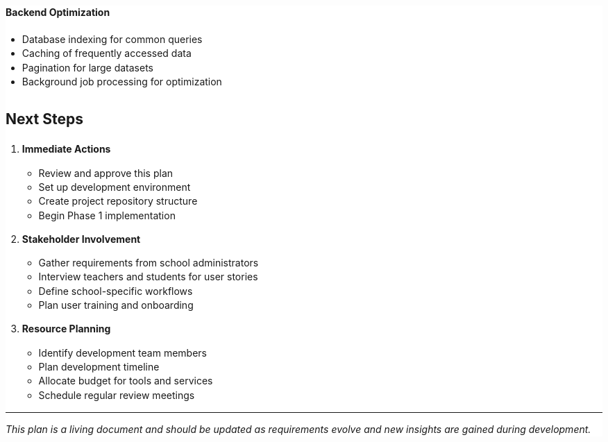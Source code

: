#### Backend Optimization
- Database indexing for common queries
- Caching of frequently accessed data
- Pagination for large datasets
- Background job processing for optimization

## Next Steps

1. **Immediate Actions**
   - Review and approve this plan
   - Set up development environment
   - Create project repository structure
   - Begin Phase 1 implementation

2. **Stakeholder Involvement**
   - Gather requirements from school administrators
   - Interview teachers and students for user stories
   - Define school-specific workflows
   - Plan user training and onboarding

3. **Resource Planning**
   - Identify development team members
   - Plan development timeline
   - Allocate budget for tools and services
   - Schedule regular review meetings

---

*This plan is a living document and should be updated as requirements evolve and new insights are gained during development.* 